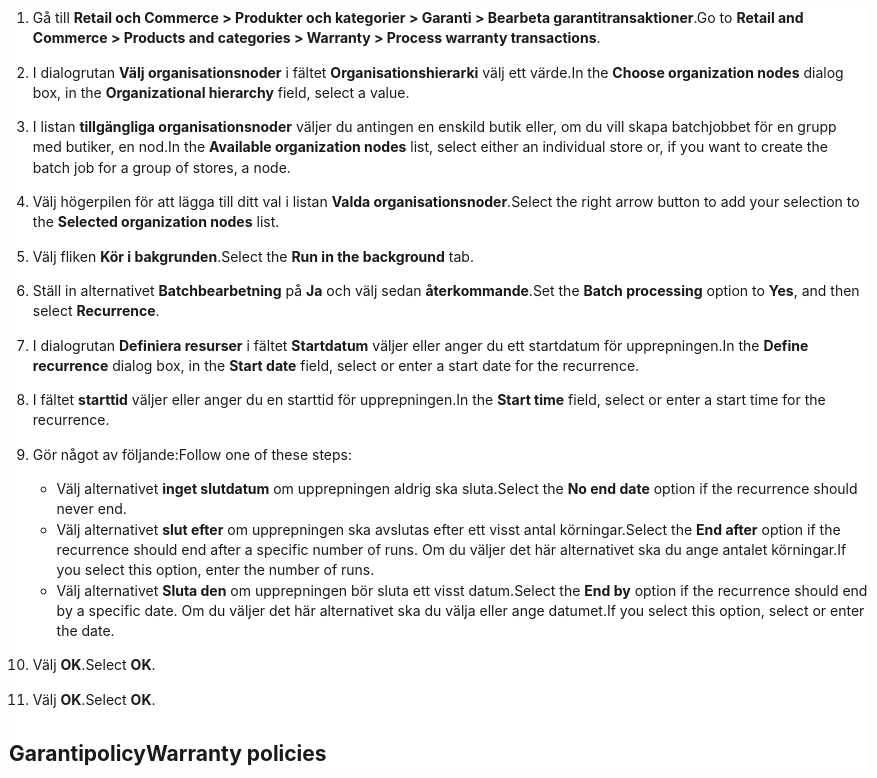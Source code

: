 1. <span data-ttu-id="f1d57-250">Gå till **Retail och Commerce \> Produkter och kategorier \> Garanti \> Bearbeta garantitransaktioner**.</span><span class="sxs-lookup"><span data-stu-id="f1d57-250">Go to **Retail and Commerce \> Products and categories \> Warranty \> Process warranty transactions**.</span></span>
1. <span data-ttu-id="f1d57-251">I dialogrutan **Välj organisationsnoder** i fältet **Organisationshierarki** välj ett värde.</span><span class="sxs-lookup"><span data-stu-id="f1d57-251">In the **Choose organization nodes** dialog box, in the **Organizational hierarchy** field, select a value.</span></span>
1. <span data-ttu-id="f1d57-252">I listan **tillgängliga organisationsnoder** väljer du antingen en enskild butik eller, om du vill skapa batchjobbet för en grupp med butiker, en nod.</span><span class="sxs-lookup"><span data-stu-id="f1d57-252">In the **Available organization nodes** list, select either an individual store or, if you want to create the batch job for a group of stores, a node.</span></span>
1. <span data-ttu-id="f1d57-253">Välj högerpilen för att lägga till ditt val i listan **Valda organisationsnoder**.</span><span class="sxs-lookup"><span data-stu-id="f1d57-253">Select the right arrow button to add your selection to the **Selected organization nodes** list.</span></span>
1. <span data-ttu-id="f1d57-254">Välj fliken **Kör i bakgrunden**.</span><span class="sxs-lookup"><span data-stu-id="f1d57-254">Select the **Run in the background** tab.</span></span>
1. <span data-ttu-id="f1d57-255">Ställ in alternativet **Batchbearbetning** på **Ja** och välj sedan **återkommande**.</span><span class="sxs-lookup"><span data-stu-id="f1d57-255">Set the **Batch processing** option to **Yes**, and then select **Recurrence**.</span></span>
1. <span data-ttu-id="f1d57-256">I dialogrutan **Definiera resurser** i fältet **Startdatum** väljer eller anger du ett startdatum för upprepningen.</span><span class="sxs-lookup"><span data-stu-id="f1d57-256">In the **Define recurrence** dialog box, in the **Start date** field, select or enter a start date for the recurrence.</span></span>
1. <span data-ttu-id="f1d57-257">I fältet **starttid** väljer eller anger du en starttid för upprepningen.</span><span class="sxs-lookup"><span data-stu-id="f1d57-257">In the **Start time** field, select or enter a start time for the recurrence.</span></span>
1. <span data-ttu-id="f1d57-258">Gör något av följande:</span><span class="sxs-lookup"><span data-stu-id="f1d57-258">Follow one of these steps:</span></span>

    - <span data-ttu-id="f1d57-259">Välj alternativet **inget slutdatum** om upprepningen aldrig ska sluta.</span><span class="sxs-lookup"><span data-stu-id="f1d57-259">Select the **No end date** option if the recurrence should never end.</span></span>
    - <span data-ttu-id="f1d57-260">Välj alternativet **slut efter** om upprepningen ska avslutas efter ett visst antal körningar.</span><span class="sxs-lookup"><span data-stu-id="f1d57-260">Select the **End after** option if the recurrence should end after a specific number of runs.</span></span> <span data-ttu-id="f1d57-261">Om du väljer det här alternativet ska du ange antalet körningar.</span><span class="sxs-lookup"><span data-stu-id="f1d57-261">If you select this option, enter the number of runs.</span></span>
    - <span data-ttu-id="f1d57-262">Välj alternativet **Sluta den** om upprepningen bör sluta ett visst datum.</span><span class="sxs-lookup"><span data-stu-id="f1d57-262">Select the **End by** option if the recurrence should end by a specific date.</span></span> <span data-ttu-id="f1d57-263">Om du väljer det här alternativet ska du välja eller ange datumet.</span><span class="sxs-lookup"><span data-stu-id="f1d57-263">If you select this option, select or enter the date.</span></span>

1. <span data-ttu-id="f1d57-264">Välj **OK**.</span><span class="sxs-lookup"><span data-stu-id="f1d57-264">Select **OK**.</span></span>
1. <span data-ttu-id="f1d57-265">Välj **OK**.</span><span class="sxs-lookup"><span data-stu-id="f1d57-265">Select **OK**.</span></span>

## <a name="warranty-policies"></a><span data-ttu-id="f1d57-266">Garantipolicy</span><span class="sxs-lookup"><span data-stu-id="f1d57-266">Warranty policies</span></span>
